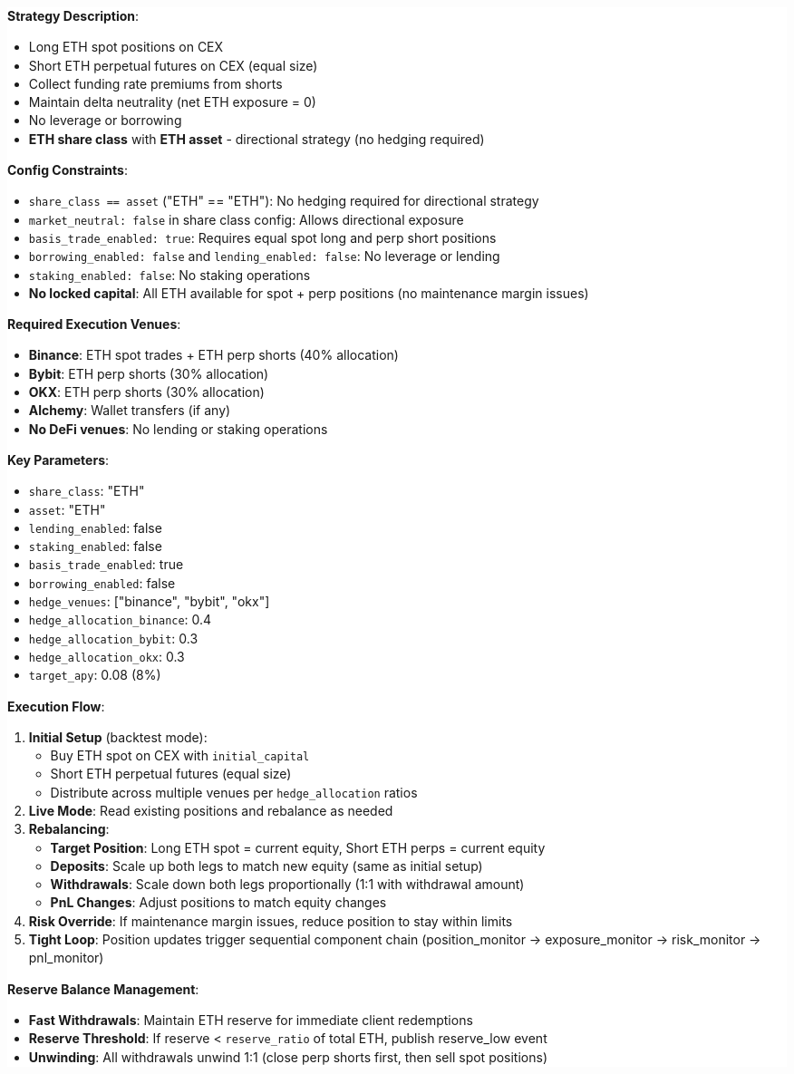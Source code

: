 **Strategy Description**:
- Long ETH spot positions on CEX
- Short ETH perpetual futures on CEX (equal size)
- Collect funding rate premiums from shorts
- Maintain delta neutrality (net ETH exposure = 0)
- No leverage or borrowing
- **ETH share class** with **ETH asset** - directional strategy (no hedging required)

**Config Constraints**:
- `share_class == asset` ("ETH" == "ETH"): No hedging required for directional strategy
- `market_neutral: false` in share class config: Allows directional exposure
- `basis_trade_enabled: true`: Requires equal spot long and perp short positions
- `borrowing_enabled: false` and `lending_enabled: false`: No leverage or lending
- `staking_enabled: false`: No staking operations
- **No locked capital**: All ETH available for spot + perp positions (no maintenance margin issues)

**Required Execution Venues**:
- **Binance**: ETH spot trades + ETH perp shorts (40% allocation)
- **Bybit**: ETH perp shorts (30% allocation)
- **OKX**: ETH perp shorts (30% allocation)
- **Alchemy**: Wallet transfers (if any)
- **No DeFi venues**: No lending or staking operations

**Key Parameters**:
- `share_class`: "ETH"
- `asset`: "ETH"
- `lending_enabled`: false
- `staking_enabled`: false
- `basis_trade_enabled`: true
- `borrowing_enabled`: false
- `hedge_venues`: ["binance", "bybit", "okx"]
- `hedge_allocation_binance`: 0.4
- `hedge_allocation_bybit`: 0.3
- `hedge_allocation_okx`: 0.3
- `target_apy`: 0.08 (8%)

**Execution Flow**:
1. **Initial Setup** (backtest mode): 
   - Buy ETH spot on CEX with `initial_capital`
   - Short ETH perpetual futures (equal size)
   - Distribute across multiple venues per `hedge_allocation` ratios
2. **Live Mode**: Read existing positions and rebalance as needed
3. **Rebalancing**: 
   - **Target Position**: Long ETH spot = current equity, Short ETH perps = current equity
   - **Deposits**: Scale up both legs to match new equity (same as initial setup)
   - **Withdrawals**: Scale down both legs proportionally (1:1 with withdrawal amount)
   - **PnL Changes**: Adjust positions to match equity changes
4. **Risk Override**: If maintenance margin issues, reduce position to stay within limits
5. **Tight Loop**: Position updates trigger sequential component chain (position_monitor → exposure_monitor → risk_monitor → pnl_monitor)

**Reserve Balance Management**:
- **Fast Withdrawals**: Maintain ETH reserve for immediate client redemptions
- **Reserve Threshold**: If reserve < `reserve_ratio` of total ETH, publish reserve_low event
- **Unwinding**: All withdrawals unwind 1:1 (close perp shorts first, then sell spot positions)
